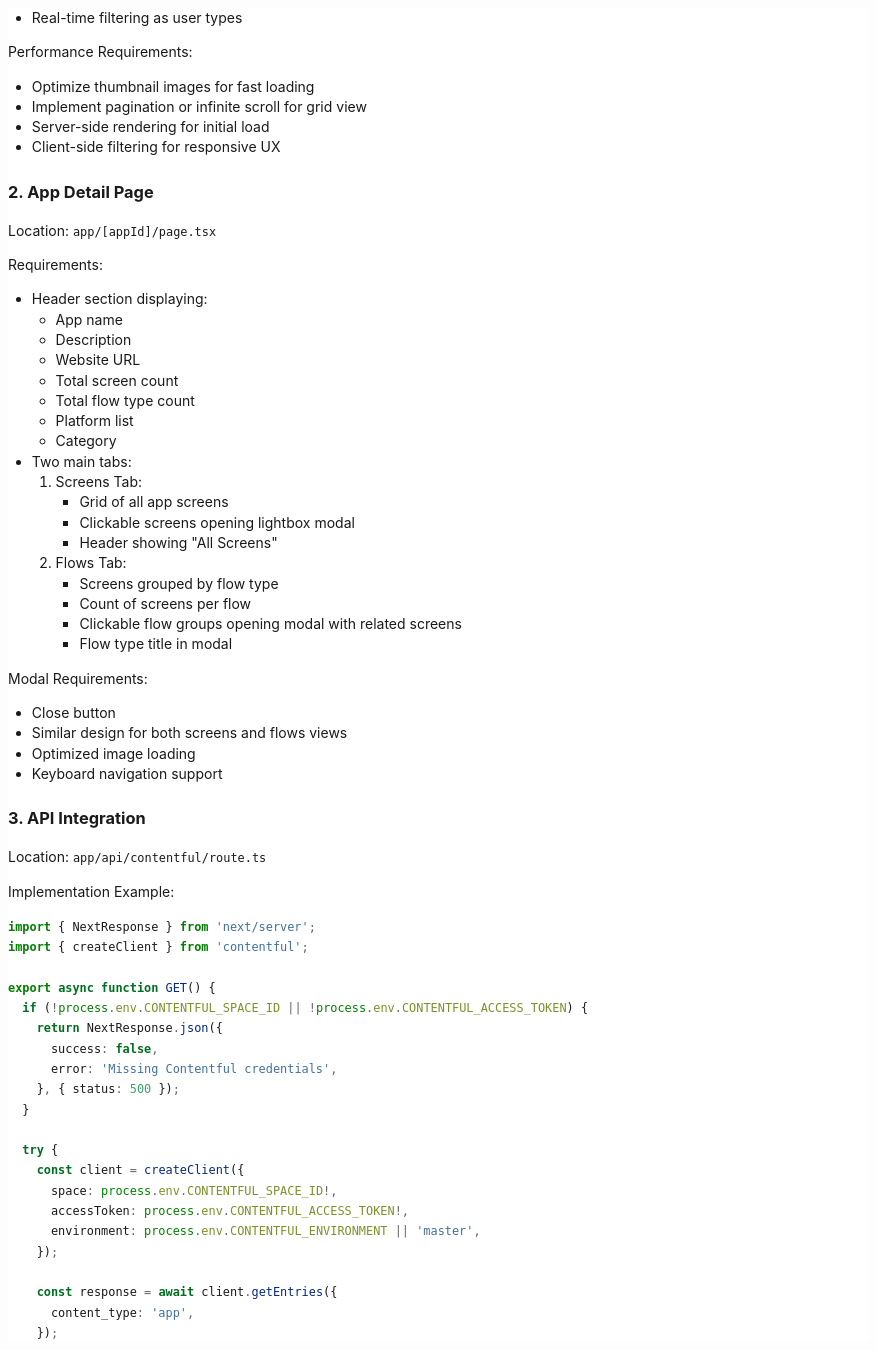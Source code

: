   - Real-time filtering as user types

Performance Requirements:
- Optimize thumbnail images for fast loading
- Implement pagination or infinite scroll for grid view
- Server-side rendering for initial load
- Client-side filtering for responsive UX

### 2. App Detail Page
Location: `app/[appId]/page.tsx`

Requirements:
- Header section displaying:
  - App name
  - Description
  - Website URL
  - Total screen count
  - Total flow type count
  - Platform list
  - Category
- Two main tabs:
  1. Screens Tab:
     - Grid of all app screens
     - Clickable screens opening lightbox modal
     - Header showing "All Screens"
  2. Flows Tab:
     - Screens grouped by flow type
     - Count of screens per flow
     - Clickable flow groups opening modal with related screens
     - Flow type title in modal

Modal Requirements:
- Close button
- Similar design for both screens and flows views
- Optimized image loading
- Keyboard navigation support

### 3. API Integration

Location: `app/api/contentful/route.ts`

Implementation Example:
```typescript
import { NextResponse } from 'next/server';
import { createClient } from 'contentful';

export async function GET() {
  if (!process.env.CONTENTFUL_SPACE_ID || !process.env.CONTENTFUL_ACCESS_TOKEN) {
    return NextResponse.json({
      success: false,
      error: 'Missing Contentful credentials',
    }, { status: 500 });
  }

  try {
    const client = createClient({
      space: process.env.CONTENTFUL_SPACE_ID!,
      accessToken: process.env.CONTENTFUL_ACCESS_TOKEN!,
      environment: process.env.CONTENTFUL_ENVIRONMENT || 'master',
    });

    const response = await client.getEntries({
      content_type: 'app',
    });

```